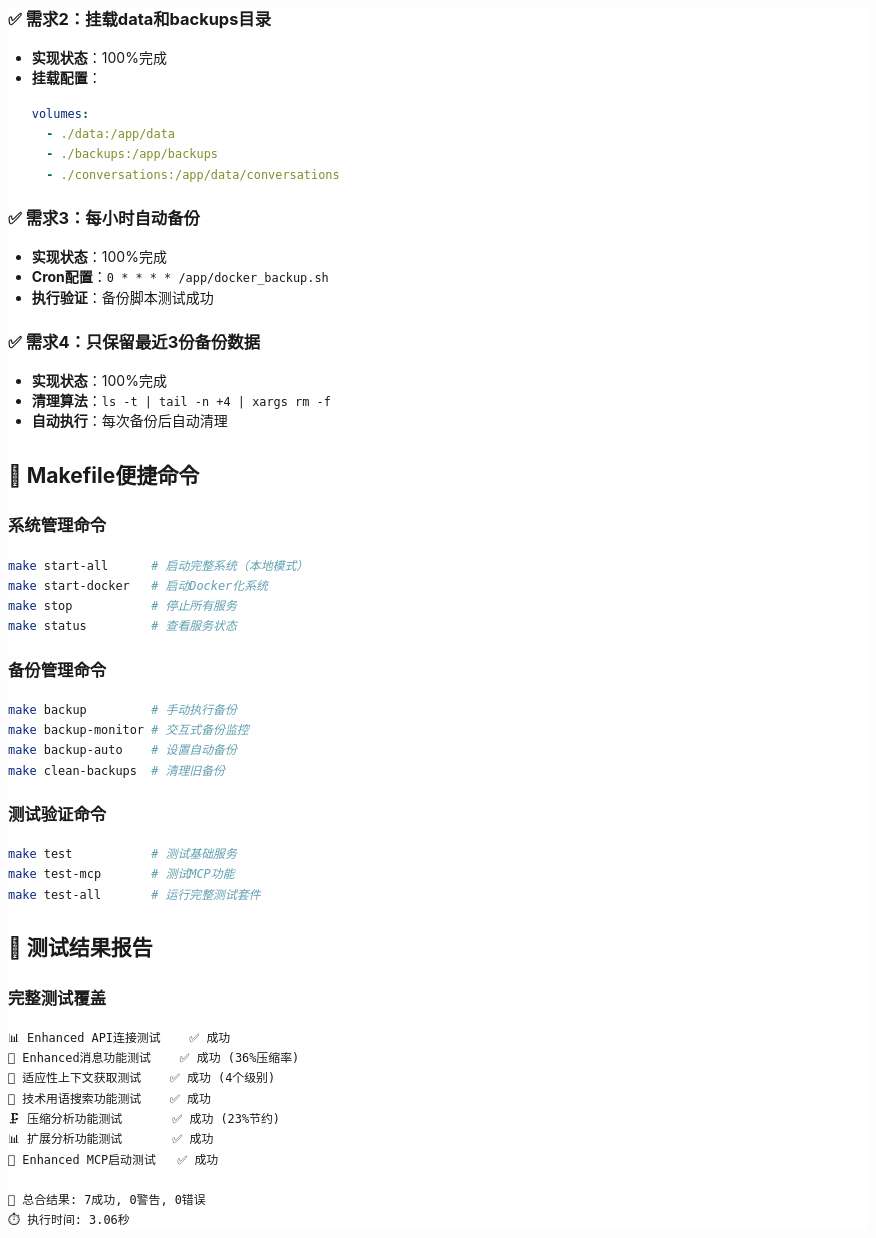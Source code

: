 ### ✅ 需求2：挂载data和backups目录
- **实现状态**：100%完成
- **挂载配置**：
  ```yaml
  volumes:
    - ./data:/app/data
    - ./backups:/app/backups
    - ./conversations:/app/data/conversations
  ```

### ✅ 需求3：每小时自动备份
- **实现状态**：100%完成
- **Cron配置**：`0 * * * * /app/docker_backup.sh`
- **执行验证**：备份脚本测试成功

### ✅ 需求4：只保留最近3份备份数据
- **实现状态**：100%完成
- **清理算法**：`ls -t | tail -n +4 | xargs rm -f`
- **自动执行**：每次备份后自动清理

## 💾 Makefile便捷命令

### 系统管理命令
```bash
make start-all      # 启动完整系统（本地模式）
make start-docker   # 启动Docker化系统
make stop           # 停止所有服务
make status         # 查看服务状态
```

### 备份管理命令
```bash
make backup         # 手动执行备份
make backup-monitor # 交互式备份监控
make backup-auto    # 设置自动备份
make clean-backups  # 清理旧备份
```

### 测试验证命令
```bash
make test           # 测试基础服务
make test-mcp       # 测试MCP功能
make test-all       # 运行完整测试套件
```

## 🧪 测试结果报告

### 完整测试覆盖
```
📊 Enhanced API连接测试    ✅ 成功
💬 Enhanced消息功能测试    ✅ 成功 (36%压缩率)
🎯 适应性上下文获取测试    ✅ 成功 (4个级别)
🔧 技术用语搜索功能测试    ✅ 成功
🗜️ 压缩分析功能测试       ✅ 成功 (23%节约)
📊 扩展分析功能测试       ✅ 成功
🚀 Enhanced MCP启动测试   ✅ 成功

🎯 总合结果: 7成功, 0警告, 0错误
⏱️ 执行时间: 3.06秒
```
